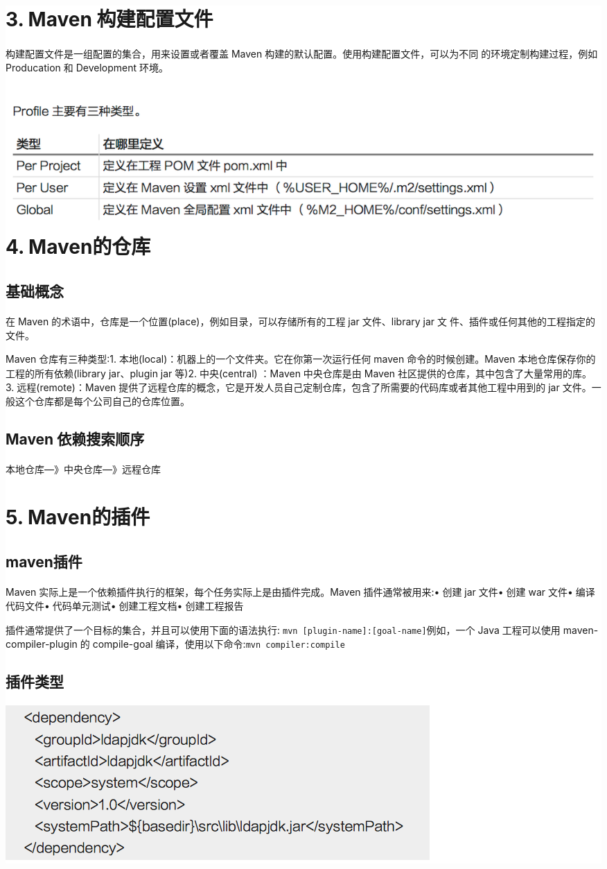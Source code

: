 # 3. Maven 构建配置文件
构建配置文件是一组配置的集合，用来设置或者覆盖 Maven 构建的默认配置。使用构建配置文件，可以为不同 的环境定制构建过程，例如 Producation 和 Development 环境。



# ![m5](../picture/m5.png)4. Maven的仓库
## 基础概念
在 Maven 的术语中，仓库是一个位置(place)，例如目录，可以存储所有的工程 jar 文件、library jar 文 件、插件或任何其他的工程指定的文件。

Maven 仓库有三种类型:1. 本地(local)：机器上的一个文件夹。它在你第一次运行任何 maven 命令的时候创建。Maven 本地仓库保存你的工程的所有依赖(library jar、plugin jar 等)2. 中央(central) ：Maven 中央仓库是由 Maven 社区提供的仓库，其中包含了大量常用的库。
3. 远程(remote)：Maven 提供了远程仓库的概念，它是开发人员自己定制仓库，包含了所需要的代码库或者其他工程中用到的 jar 文件。一般这个仓库都是每个公司自己的仓库位置。


## Maven 依赖搜索顺序

本地仓库—》中央仓库—》远程仓库



# 5. Maven的插件
## maven插件
Maven 实际上是一个依赖插件执行的框架，每个任务实际上是由插件完成。Maven 插件通常被用来:• 创建 jar 文件• 创建 war 文件• 编译代码文件• 代码单元测试• 创建工程文档• 创建工程报告

插件通常提供了一个目标的集合，并且可以使用下面的语法执行:
`mvn [plugin-name]:[goal-name]`例如，一个 Java 工程可以使用 maven-compiler-plugin 的 compile-goal 编译，使用以下命令:`mvn compiler:compile`


## 插件类型
![m6](../picture/m7.png)
